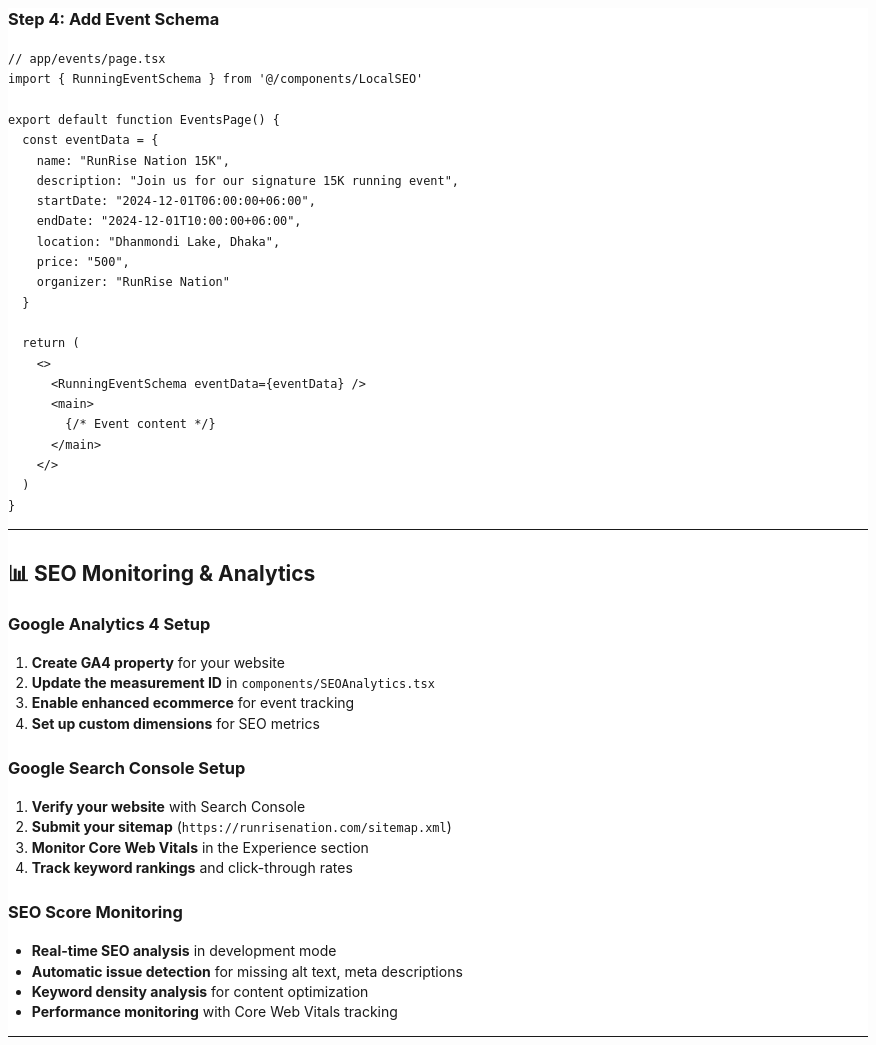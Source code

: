 ### **Step 4: Add Event Schema**
```tsx
// app/events/page.tsx
import { RunningEventSchema } from '@/components/LocalSEO'

export default function EventsPage() {
  const eventData = {
    name: "RunRise Nation 15K",
    description: "Join us for our signature 15K running event",
    startDate: "2024-12-01T06:00:00+06:00",
    endDate: "2024-12-01T10:00:00+06:00",
    location: "Dhanmondi Lake, Dhaka",
    price: "500",
    organizer: "RunRise Nation"
  }

  return (
    <>
      <RunningEventSchema eventData={eventData} />
      <main>
        {/* Event content */}
      </main>
    </>
  )
}
```

---

## 📊 **SEO Monitoring & Analytics**

### **Google Analytics 4 Setup**
1. **Create GA4 property** for your website
2. **Update the measurement ID** in `components/SEOAnalytics.tsx`
3. **Enable enhanced ecommerce** for event tracking
4. **Set up custom dimensions** for SEO metrics

### **Google Search Console Setup**
1. **Verify your website** with Search Console
2. **Submit your sitemap** (`https://runrisenation.com/sitemap.xml`)
3. **Monitor Core Web Vitals** in the Experience section
4. **Track keyword rankings** and click-through rates

### **SEO Score Monitoring**
- **Real-time SEO analysis** in development mode
- **Automatic issue detection** for missing alt text, meta descriptions
- **Keyword density analysis** for content optimization
- **Performance monitoring** with Core Web Vitals tracking

---
